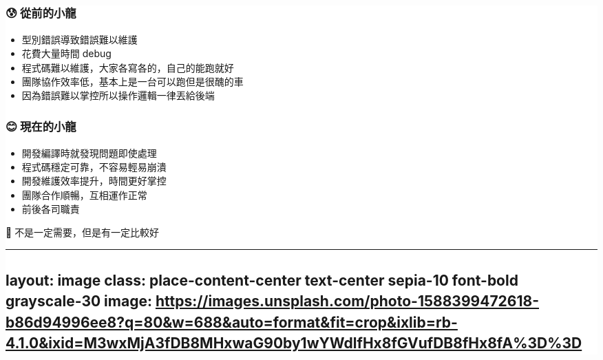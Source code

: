 <div class="grid grid-cols-1 md:grid-cols-2 gap-6 mt-6 text-slate-200 text-sm">

  
  <div
    class="bg-red-900/40 rounded-md p-4 border border-red-500 shadow-inner"
    v-motion
    :initial="{ x: -100, opacity: 0 }"
    :enter="{ x: 0, opacity: 1, transition: { duration: 400 } }"
  >
    <h3 class="text-red-300 text-lg font-bold mb-2">😰 從前的小龍</h3>
    <ul class="list-disc list-inside space-y-1">
      <li>型別錯誤導致錯誤難以維護</li>
      <li>花費大量時間 debug</li>
      <li>程式碼難以維護，大家各寫各的，自己的能跑就好</li>
      <li>團隊協作效率低，基本上是一台可以跑但是很醜的車</li>
      <li>因為錯誤難以掌控所以操作邏輯一律丟給後端</li>
    </ul>
  </div>

  
  <div
    class="bg-green-900/40 rounded-md p-4 border border-green-500 text-yellow-500 shadow-inner"
    v-motion
    v-click
    :initial="{ x: 100, opacity: 0 }"
    :enter="{ x: 0, opacity: 1, transition: { duration: 400, delay: 200 } }"
  >
    <h3 class="text-green-300 text-lg font-bold mb-2">😊 現在的小龍</h3>
    <ul class="list-disc list-inside space-y-1">
      <li>開發編譯時就發現問題即使處理</li>
      <li>程式碼穩定可靠，不容易輕易崩潰</li>
      <li>開發維護效率提升，時間更好掌控</li>
      <li>團隊合作順暢，互相運作正常</li>
      <li>前後各司職責</li>
    </ul>
  </div>
</div>


<div
  class="mt-6 text-center text-xl text-yellow-300 font-bold"
  v-click
  v-motion
  :initial="{ scale: 0.9, opacity: 0 }"
  :enter="{ scale: 1, opacity: 1, transition: { duration: 300, delay: 300 } }"
>
  🚀 不是一定需要，但是有一定比較好
</div>

---
layout: image
class: place-content-center text-center sepia-10 font-bold grayscale-30
image: https://images.unsplash.com/photo-1588399472618-b86d94996ee8?q=80&w=688&auto=format&fit=crop&ixlib=rb-4.1.0&ixid=M3wxMjA3fDB8MHxwaG90by1wYWdlfHx8fGVufDB8fHx8fA%3D%3D
---
